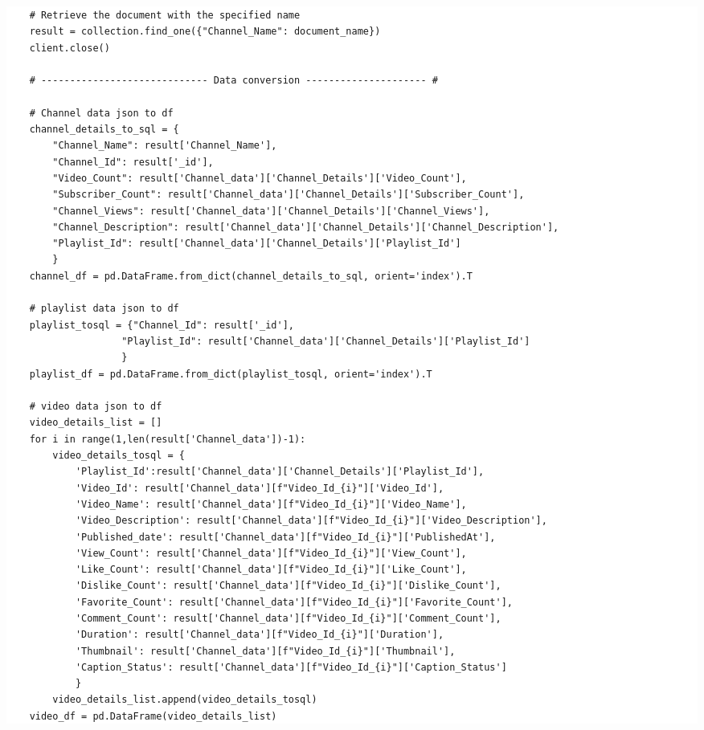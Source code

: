         # Retrieve the document with the specified name
        result = collection.find_one({"Channel_Name": document_name})
        client.close()

        # ----------------------------- Data conversion --------------------- #

        # Channel data json to df
        channel_details_to_sql = {
            "Channel_Name": result['Channel_Name'],
            "Channel_Id": result['_id'],
            "Video_Count": result['Channel_data']['Channel_Details']['Video_Count'],
            "Subscriber_Count": result['Channel_data']['Channel_Details']['Subscriber_Count'],
            "Channel_Views": result['Channel_data']['Channel_Details']['Channel_Views'],
            "Channel_Description": result['Channel_data']['Channel_Details']['Channel_Description'],
            "Playlist_Id": result['Channel_data']['Channel_Details']['Playlist_Id']
            }
        channel_df = pd.DataFrame.from_dict(channel_details_to_sql, orient='index').T
              
        # playlist data json to df
        playlist_tosql = {"Channel_Id": result['_id'],
                        "Playlist_Id": result['Channel_data']['Channel_Details']['Playlist_Id']
                        }
        playlist_df = pd.DataFrame.from_dict(playlist_tosql, orient='index').T

        # video data json to df
        video_details_list = []
        for i in range(1,len(result['Channel_data'])-1):
            video_details_tosql = {
                'Playlist_Id':result['Channel_data']['Channel_Details']['Playlist_Id'],
                'Video_Id': result['Channel_data'][f"Video_Id_{i}"]['Video_Id'],
                'Video_Name': result['Channel_data'][f"Video_Id_{i}"]['Video_Name'],
                'Video_Description': result['Channel_data'][f"Video_Id_{i}"]['Video_Description'],
                'Published_date': result['Channel_data'][f"Video_Id_{i}"]['PublishedAt'],
                'View_Count': result['Channel_data'][f"Video_Id_{i}"]['View_Count'],
                'Like_Count': result['Channel_data'][f"Video_Id_{i}"]['Like_Count'],
                'Dislike_Count': result['Channel_data'][f"Video_Id_{i}"]['Dislike_Count'],
                'Favorite_Count': result['Channel_data'][f"Video_Id_{i}"]['Favorite_Count'],
                'Comment_Count': result['Channel_data'][f"Video_Id_{i}"]['Comment_Count'],
                'Duration': result['Channel_data'][f"Video_Id_{i}"]['Duration'],
                'Thumbnail': result['Channel_data'][f"Video_Id_{i}"]['Thumbnail'],
                'Caption_Status': result['Channel_data'][f"Video_Id_{i}"]['Caption_Status']
                }
            video_details_list.append(video_details_tosql)
        video_df = pd.DataFrame(video_details_list)
